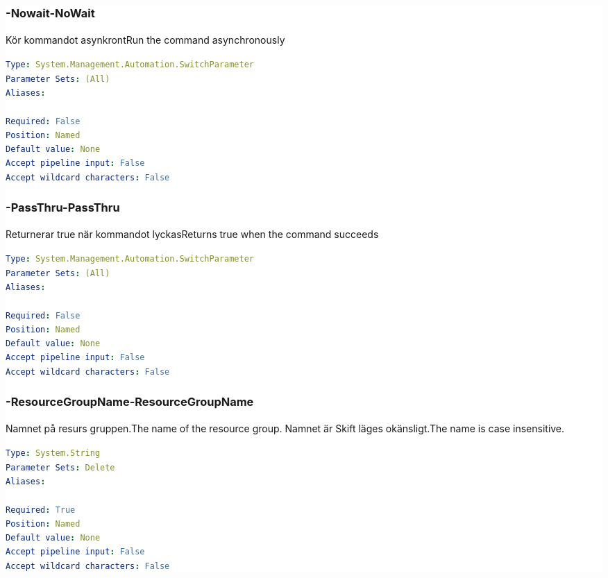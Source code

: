 ### <span data-ttu-id="af53b-123">-Nowait</span><span class="sxs-lookup"><span data-stu-id="af53b-123">-NoWait</span></span>
<span data-ttu-id="af53b-124">Kör kommandot asynkront</span><span class="sxs-lookup"><span data-stu-id="af53b-124">Run the command asynchronously</span></span>

```yaml
Type: System.Management.Automation.SwitchParameter
Parameter Sets: (All)
Aliases:

Required: False
Position: Named
Default value: None
Accept pipeline input: False
Accept wildcard characters: False
```

### <span data-ttu-id="af53b-125">-PassThru</span><span class="sxs-lookup"><span data-stu-id="af53b-125">-PassThru</span></span>
<span data-ttu-id="af53b-126">Returnerar true när kommandot lyckas</span><span class="sxs-lookup"><span data-stu-id="af53b-126">Returns true when the command succeeds</span></span>

```yaml
Type: System.Management.Automation.SwitchParameter
Parameter Sets: (All)
Aliases:

Required: False
Position: Named
Default value: None
Accept pipeline input: False
Accept wildcard characters: False
```

### <span data-ttu-id="af53b-127">-ResourceGroupName</span><span class="sxs-lookup"><span data-stu-id="af53b-127">-ResourceGroupName</span></span>
<span data-ttu-id="af53b-128">Namnet på resurs gruppen.</span><span class="sxs-lookup"><span data-stu-id="af53b-128">The name of the resource group.</span></span>
<span data-ttu-id="af53b-129">Namnet är Skift läges okänsligt.</span><span class="sxs-lookup"><span data-stu-id="af53b-129">The name is case insensitive.</span></span>

```yaml
Type: System.String
Parameter Sets: Delete
Aliases:

Required: True
Position: Named
Default value: None
Accept pipeline input: False
Accept wildcard characters: False
```
